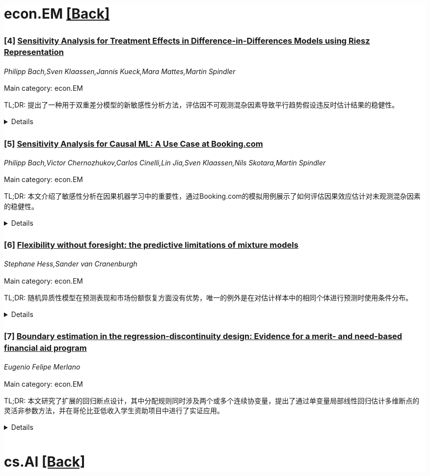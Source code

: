 
<div id='econ.EM'></div>

# econ.EM [[Back]](#toc)

### [4] [Sensitivity Analysis for Treatment Effects in Difference-in-Differences Models using Riesz Representation](https://arxiv.org/abs/2510.09064)
*Philipp Bach,Sven Klaassen,Jannis Kueck,Mara Mattes,Martin Spindler*

Main category: econ.EM

TL;DR: 提出了一种用于双重差分模型的新敏感性分析方法，评估因不可观测混杂因素导致平行趋势假设违反时估计结果的稳健性。


<details><summary>Details</summary></details>


### [5] [Sensitivity Analysis for Causal ML: A Use Case at Booking.com](https://arxiv.org/abs/2510.09109)
*Philipp Bach,Victor Chernozhukov,Carlos Cinelli,Lin Jia,Sven Klaassen,Nils Skotara,Martin Spindler*

Main category: econ.EM

TL;DR: 本文介绍了敏感性分析在因果机器学习中的重要性，通过Booking.com的模拟用例展示了如何评估因果效应估计对未观测混杂因素的稳健性。


<details><summary>Details</summary></details>


### [6] [Flexibility without foresight: the predictive limitations of mixture models](https://arxiv.org/abs/2510.09185)
*Stephane Hess,Sander van Cranenburgh*

Main category: econ.EM

TL;DR: 随机异质性模型在预测表现和市场份额恢复方面没有优势，唯一的例外是在对估计样本中的相同个体进行预测时使用条件分布。


<details><summary>Details</summary></details>


### [7] [Boundary estimation in the regression-discontinuity design: Evidence for a merit- and need-based financial aid program](https://arxiv.org/abs/2510.09257)
*Eugenio Felipe Merlano*

Main category: econ.EM

TL;DR: 本文研究了扩展的回归断点设计，其中分配规则同时涉及两个或多个连续协变量，提出了通过单变量局部线性回归估计多维断点的灵活非参数方法，并在哥伦比亚低收入学生资助项目中进行了实证应用。


<details><summary>Details</summary></details>


<div id='cs.AI'></div>

# cs.AI [[Back]](#toc)
